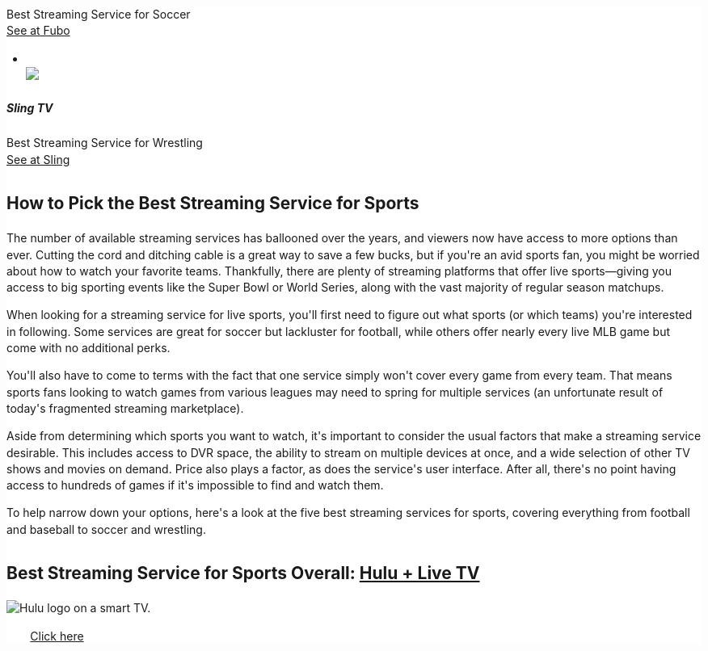 Best Streaming Service for Soccer  
[See at Fubo](https://www.fubo.tv/welcome)
* [](https://sling-tv.pxf.io/c/156932/1132376/14334?subId1=UUhtgUeUpU2001264&subId2=ehtg&u=https%3A%2F%2Fwww.sling.com%2Fpm%2Fhomepage)  
![](https://static1.howtogeekimages.com/wordpress/wp-content/uploads/2023/06/sling-tv-1.jpg)  
#####  Sling TV  

Best Streaming Service for Wrestling  
[See at Sling](https://sling-tv.pxf.io/c/156932/1132376/14334?subId1=UUhtgUeUpU2001264&subId2=ehtg&u=https%3A%2F%2Fwww.sling.com%2Fpm%2Fhomepage)

##  How to Pick the Best Streaming Service for Sports

 The number of available streaming services has ballooned over the years, and viewers now have access to more options than ever. Cutting the cord and ditching cable is a great way to save a few bucks, but if you're an avid sports fan, you might be worried about how to watch your favorite teams. Thankfully, there are plenty of streaming platforms that offer live sports—giving you access to big sporting events like the Super Bowl or World Series, along with the vast majority of regular season matchups.

 When looking for a streaming service for live sports, you'll first need to figure out what sports (or which teams) you're interested in following. Some services are great for soccer but lackluster for football, while others offer nearly every live MLB game but come with no additional perks.

 You'll also have to come to terms with the fact that one service simply won't cover every game from every team. That means sports fans looking to watch games from various leagues may need to spring for multiple services (an unfortunate result of today's fragmented streaming marketplace).

 Aside from determining which sports you want to watch, it's important to consider the usual factors that make a streaming service desirable. This includes access to DVR space, the ability to stream on multiple devices at once, and a wide selection of other TV shows and movies on demand. Price also plays a factor, as does the service's user interface. After all, there's no point having access to hundreds of games if it's impossible to find and watch them.

 To help narrow down your options, here's a look at the five best streaming services for sports, covering everything from football and baseball to soccer and wrestling.

##  Best Streaming Service for Sports Overall: [Hulu + Live TV](https://disneyplus.bn5x.net/c/156932/564546/9358?subId1=UUhtgUeUpU2001264&subId2=ehtg&u=https%3A%2F%2Fwww.hulu.com%2Flive-sports) 

![Hulu logo on a smart TV.](https://static1.howtogeekimages.com/wordpress/wp-content/uploads/2023/11/52766650950_e6b46988a6_o.jpg) 


<span id="1304648">
					<video width="200" height="200" style="cursor:pointer"
           poster="//a.impactradius-go.com/display-clicktoplayimage/1304648.png"
           onclick="if(!this.playClicked){this.play();this.setAttribute('controls',true);this.playClicked=true;}">
	   <source src="//a.impactradius-go.com/display-ad/15852-1304648">
	   <img src="//a.impactradius-go.com/display-clicktoplayimage/1304648.png" style="border: none; height: 100%; width: 100%; object-fit: contain">
	</video>
	<div style="width:125px;text-align:center"><a href="javascript:window.open(decodeURIComponent('https%3A%2F%2Fthefitville.pxf.io%2Fc%2F5597632%2F1304648%2F15852'), '_blank');void(0);">Click here</a></div>
</span>
<img height="0" width="0" src="https://imp.pxf.io/i/5597632/1304648/15852" style="position:absolute;visibility:hidden;" border="0" />
